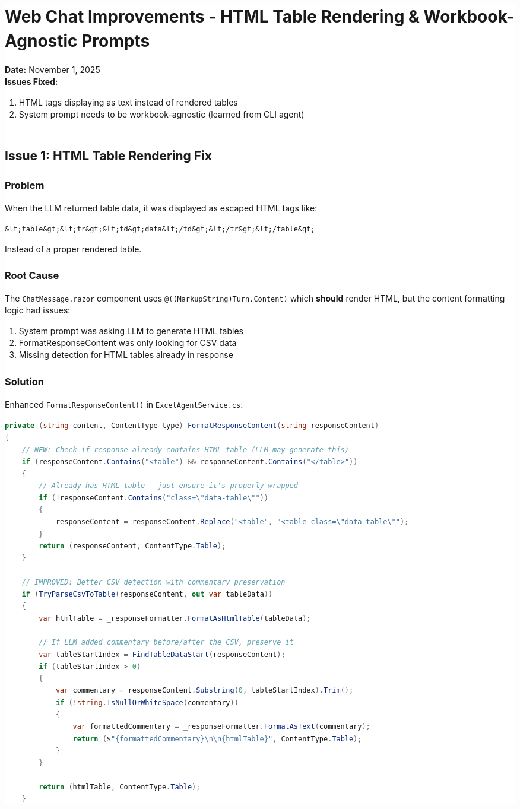 # Web Chat Improvements - HTML Table Rendering & Workbook-Agnostic Prompts

**Date:** November 1, 2025  
**Issues Fixed:**
1. HTML tags displaying as text instead of rendered tables
2. System prompt needs to be workbook-agnostic (learned from CLI agent)

---

## Issue 1: HTML Table Rendering Fix

### Problem
When the LLM returned table data, it was displayed as escaped HTML tags like:
```
&lt;table&gt;&lt;tr&gt;&lt;td&gt;data&lt;/td&gt;&lt;/tr&gt;&lt;/table&gt;
```
Instead of a proper rendered table.

### Root Cause
The `ChatMessage.razor` component uses `@((MarkupString)Turn.Content)` which **should** render HTML, but the content formatting logic had issues:
1. System prompt was asking LLM to generate HTML tables
2. FormatResponseContent was only looking for CSV data
3. Missing detection for HTML tables already in response

### Solution
Enhanced `FormatResponseContent()` in `ExcelAgentService.cs`:

```csharp
private (string content, ContentType type) FormatResponseContent(string responseContent)
{
    // NEW: Check if response already contains HTML table (LLM may generate this)
    if (responseContent.Contains("<table") && responseContent.Contains("</table>"))
    {
        // Already has HTML table - just ensure it's properly wrapped
        if (!responseContent.Contains("class=\"data-table\""))
        {
            responseContent = responseContent.Replace("<table", "<table class=\"data-table\"");
        }
        return (responseContent, ContentType.Table);
    }

    // IMPROVED: Better CSV detection with commentary preservation
    if (TryParseCsvToTable(responseContent, out var tableData))
    {
        var htmlTable = _responseFormatter.FormatAsHtmlTable(tableData);
        
        // If LLM added commentary before/after the CSV, preserve it
        var tableStartIndex = FindTableDataStart(responseContent);
        if (tableStartIndex > 0)
        {
            var commentary = responseContent.Substring(0, tableStartIndex).Trim();
            if (!string.IsNullOrWhiteSpace(commentary))
            {
                var formattedCommentary = _responseFormatter.FormatAsText(commentary);
                return ($"{formattedCommentary}\n\n{htmlTable}", ContentType.Table);
            }
        }
        
        return (htmlTable, ContentType.Table);
    }
```